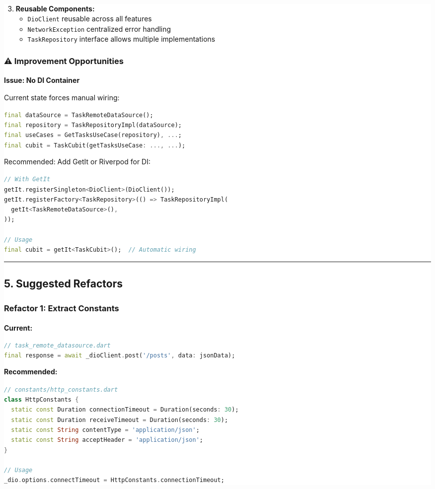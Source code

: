 3. **Reusable Components:**
   - `DioClient` reusable across all features
   - `NetworkException` centralized error handling
   - `TaskRepository` interface allows multiple implementations

### ⚠️ Improvement Opportunities

**Issue: No DI Container**

Current state forces manual wiring:
```dart
final dataSource = TaskRemoteDataSource();
final repository = TaskRepositoryImpl(dataSource);
final useCases = GetTasksUseCase(repository), ...;
final cubit = TaskCubit(getTasksUseCase: ..., ...);
```

Recommended: Add GetIt or Riverpod for DI:
```dart
// With GetIt
getIt.registerSingleton<DioClient>(DioClient());
getIt.registerFactory<TaskRepository>(() => TaskRepositoryImpl(
  getIt<TaskRemoteDataSource>(),
));

// Usage
final cubit = getIt<TaskCubit>();  // Automatic wiring
```

---

## 5. Suggested Refactors

### Refactor 1: Extract Constants

**Current:**
```dart
// task_remote_datasource.dart
final response = await _dioClient.post('/posts', data: jsonData);
```

**Recommended:**
```dart
// constants/http_constants.dart
class HttpConstants {
  static const Duration connectionTimeout = Duration(seconds: 30);
  static const Duration receiveTimeout = Duration(seconds: 30);
  static const String contentType = 'application/json';
  static const String acceptHeader = 'application/json';
}

// Usage
_dio.options.connectTimeout = HttpConstants.connectionTimeout;
```
